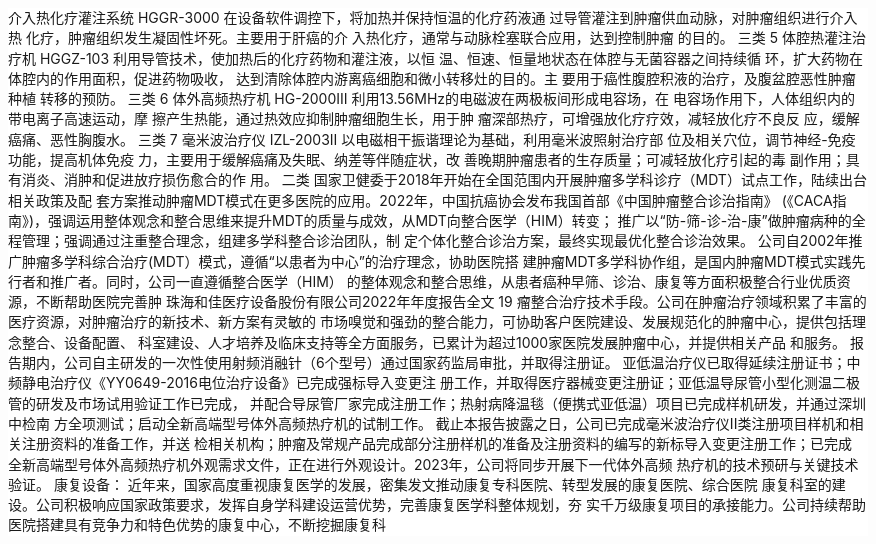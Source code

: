 介入热化疗灌注系统
HGGR-3000
在设备软件调控下，将加热并保持恒温的化疗药液通
过导管灌注到肿瘤供血动脉，对肿瘤组织进行介入热
化疗，肿瘤组织发生凝固性坏死。主要用于肝癌的介
入热化疗，通常与动脉栓塞联合应用，达到控制肿瘤
的目的。
三类
5
体腔热灌注治疗机
HGGZ-103
利用导管技术，使加热后的化疗药物和灌注液，以恒
温、恒速、恒量地状态在体腔与无菌容器之间持续循
环，扩大药物在体腔内的作用面积，促进药物吸收，
达到清除体腔内游离癌细胞和微小转移灶的目的。主
要用于癌性腹腔积液的治疗，及腹盆腔恶性肿瘤种植
转移的预防。
三类
6
体外高频热疗机
HG-2000Ⅲ
利用13.56MHz的电磁波在两极板间形成电容场，在
电容场作用下，人体组织内的带电离子高速运动，摩
擦产生热能，通过热效应抑制肿瘤细胞生长，用于肿
瘤深部热疗，可增强放化疗疗效，减轻放化疗不良反
应，缓解癌痛、恶性胸腹水。
三类
7
毫米波治疗仪
IZL-2003Ⅱ
以电磁相干振谐理论为基础，利用毫米波照射治疗部
位及相关穴位，调节神经-免疫功能，提高机体免疫
力，主要用于缓解癌痛及失眠、纳差等伴随症状，改
善晚期肿瘤患者的生存质量；可减轻放化疗引起的毒
副作用；具有消炎、消肿和促进放疗损伤愈合的作
用。
二类
国家卫健委于2018年开始在全国范围内开展肿瘤多学科诊疗（MDT）试点工作，陆续出台相关政策及配
套方案推动肿瘤MDT模式在更多医院的应用。2022年，中国抗癌协会发布我国首部《中国肿瘤整合诊治指南》
(《CACA指南》)，强调运用整体观念和整合思维来提升MDT的质量与成效，从MDT向整合医学（HIM）转变；
推广以“防-筛-诊-治-康”做肿瘤病种的全程管理；强调通过注重整合理念，组建多学科整合诊治团队，制
定个体化整合诊治方案，最终实现最优化整合诊治效果。
公司自2002年推广肿瘤多学科综合治疗(MDT）模式，遵循“以患者为中心”的治疗理念，协助医院搭
建肿瘤MDT多学科协作组，是国内肿瘤MDT模式实践先行者和推广者。同时，公司一直遵循整合医学（HIM）
的整体观念和整合思维，从患者癌种早筛、诊治、康复等方面积极整合行业优质资源，不断帮助医院完善肿
珠海和佳医疗设备股份有限公司2022年年度报告全文
19
瘤整合治疗技术手段。公司在肿瘤治疗领域积累了丰富的医疗资源，对肿瘤治疗的新技术、新方案有灵敏的
市场嗅觉和强劲的整合能力，可协助客户医院建设、发展规范化的肿瘤中心，提供包括理念整合、设备配置、
科室建设、人才培养及临床支持等全方面服务，已累计为超过1000家医院发展肿瘤中心，并提供相关产品
和服务。
报告期内，公司自主研发的一次性使用射频消融针（6个型号）通过国家药监局审批，并取得注册证。
亚低温治疗仪已取得延续注册证书；中频静电治疗仪《YY0649-2016电位治疗设备》已完成强标导入变更注
册工作，并取得医疗器械变更注册证；亚低温导尿管小型化测温二极管的研发及市场试用验证工作已完成，
并配合导尿管厂家完成注册工作；热射病降温毯（便携式亚低温）项目已完成样机研发，并通过深圳中检南
方全项测试；启动全新高端型号体外高频热疗机的试制工作。
截止本报告披露之日，公司已完成毫米波治疗仪II类注册项目样机和相关注册资料的准备工作，并送
检相关机构；肿瘤及常规产品完成部分注册样机的准备及注册资料的编写的新标导入变更注册工作；已完成
全新高端型号体外高频热疗机外观需求文件，正在进行外观设计。2023年，公司将同步开展下一代体外高频
热疗机的技术预研与关键技术验证。
康复设备：
近年来，国家高度重视康复医学的发展，密集发文推动康复专科医院、转型发展的康复医院、综合医院
康复科室的建设。公司积极响应国家政策要求，发挥自身学科建设运营优势，完善康复医学科整体规划，夯
实千万级康复项目的承接能力。公司持续帮助医院搭建具有竞争力和特色优势的康复中心，不断挖掘康复科